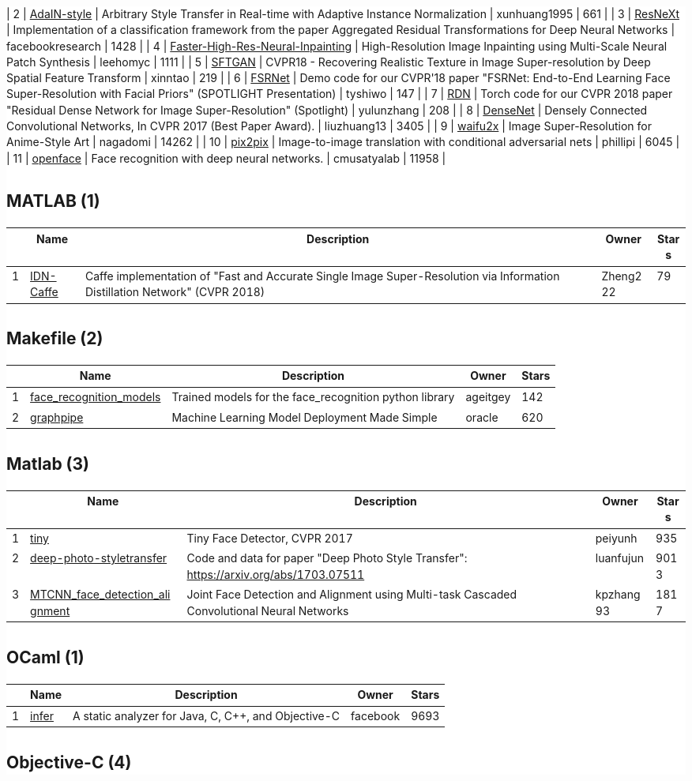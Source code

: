 | 2  | [AdaIN-style](https://github.com/xunhuang1995/AdaIN-style)                                         | Arbitrary Style Transfer in Real-time with Adaptive Instance Normalization                                                                                                             | xunhuang1995     | 661   |
| 3  | [ResNeXt](https://github.com/facebookresearch/ResNeXt)                                             | Implementation of a classification framework from the paper Aggregated Residual Transformations for Deep Neural Networks                                                               | facebookresearch | 1428  |
| 4  | [Faster-High-Res-Neural-Inpainting](https://github.com/leehomyc/Faster-High-Res-Neural-Inpainting) | High-Resolution Image Inpainting using Multi-Scale Neural Patch Synthesis                                                                                                              | leehomyc         | 1111  |
| 5  | [SFTGAN](https://github.com/xinntao/SFTGAN)                                                        | CVPR18 - Recovering Realistic Texture in Image Super-resolution by Deep Spatial Feature Transform                                                                                      | xinntao          | 219   |
| 6  | [FSRNet](https://github.com/tyshiwo/FSRNet)                                                        | Demo code for our CVPR'18 paper "FSRNet: End-to-End Learning Face Super-Resolution with Facial Priors" (SPOTLIGHT Presentation)                                                        | tyshiwo          | 147   |
| 7  | [RDN](https://github.com/yulunzhang/RDN)                                                           | Torch code for our CVPR 2018 paper "Residual Dense Network for Image Super-Resolution" (Spotlight)                                                                                     | yulunzhang       | 208   |
| 8  | [DenseNet](https://github.com/liuzhuang13/DenseNet)                                                | Densely Connected Convolutional Networks, In CVPR 2017 (Best Paper Award).                                                                                                             | liuzhuang13      | 3405  |
| 9  | [waifu2x](https://github.com/nagadomi/waifu2x)                                                     | Image Super-Resolution for Anime-Style Art                                                                                                                                             | nagadomi         | 14262 |
| 10 | [pix2pix](https://github.com/phillipi/pix2pix)                                                     | Image-to-image translation with conditional adversarial nets                                                                                                                           | phillipi         | 6045  |
| 11 | [openface](https://github.com/cmusatyalab/openface)                                                | Face recognition with deep neural networks.                                                                                                                                            | cmusatyalab      | 11958 |

## MATLAB (1) 

|   | Name                                               | Description                                                                                                                | Owner    | Stars |
|---|----------------------------------------------------|----------------------------------------------------------------------------------------------------------------------------|----------|-------|
| 1 | [IDN-Caffe](https://github.com/Zheng222/IDN-Caffe) | Caffe implementation of "Fast and Accurate Single Image Super-Resolution via Information Distillation Network" (CVPR 2018) | Zheng222 | 79    |

## Makefile (2) 

|   | Name                                                                           | Description                                            | Owner    | Stars |
|---|--------------------------------------------------------------------------------|--------------------------------------------------------|----------|-------|
| 1 | [face_recognition_models](https://github.com/ageitgey/face_recognition_models) | Trained models for the face_recognition python library | ageitgey | 142   |
| 2 | [graphpipe](https://github.com/oracle/graphpipe)                               | Machine Learning Model Deployment Made Simple          | oracle   | 620   |

## Matlab (3) 

|   | Name                                                                                          | Description                                                                                | Owner     | Stars |
|---|-----------------------------------------------------------------------------------------------|--------------------------------------------------------------------------------------------|-----------|-------|
| 1 | [tiny](https://github.com/peiyunh/tiny)                                                       | Tiny Face Detector, CVPR 2017                                                              | peiyunh   | 935   |
| 2 | [deep-photo-styletransfer](https://github.com/luanfujun/deep-photo-styletransfer)             | Code and data for paper "Deep Photo Style Transfer": https://arxiv.org/abs/1703.07511      | luanfujun | 9013  |
| 3 | [MTCNN_face_detection_alignment](https://github.com/kpzhang93/MTCNN_face_detection_alignment) | Joint Face Detection and Alignment using Multi-task Cascaded Convolutional Neural Networks | kpzhang93 | 1817  |

## OCaml (1) 

|   | Name                                       | Description                                         | Owner    | Stars |
|---|--------------------------------------------|-----------------------------------------------------|----------|-------|
| 1 | [infer](https://github.com/facebook/infer) | A static analyzer for Java, C, C++, and Objective-C | facebook | 9693  |

## Objective-C (4) 
